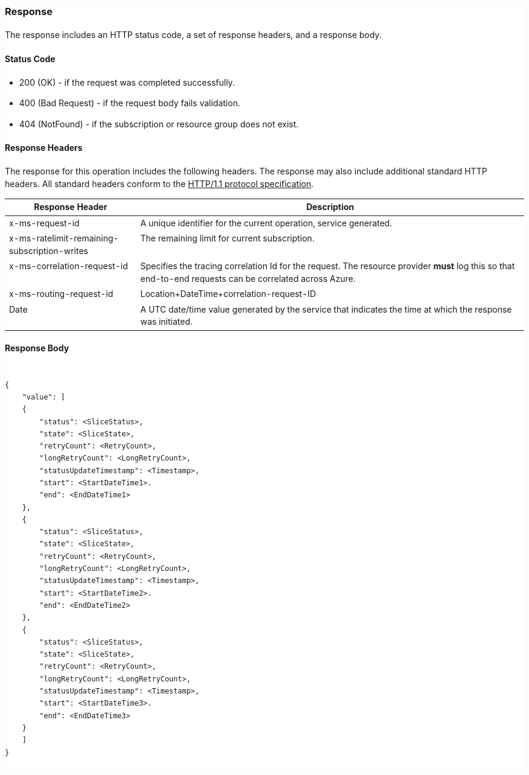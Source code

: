 ### Response  
 The response includes an HTTP status code, a set of response headers, and a response body.  
  
#### Status Code  
  
-   200 (OK) - if the request was completed successfully.  
  
-   400 (Bad Request) - if the request body fails validation.  
  
-   404 (NotFound) - if the subscription or resource group does not exist.  
  
#### Response Headers  
 The response for this operation includes the following headers. The response may also include additional standard HTTP headers. All standard headers conform to the [HTTP/1.1 protocol specification](https://go.microsoft.com/fwlink/?linkid=150478).  
  
|**Response Header**|**Description**|  
|-|-|  
|x-ms-request-id|A unique identifier for the current operation, service generated.|  
|x-ms-ratelimit-remaining-subscription-writes|The remaining limit for current subscription.|  
|x-ms-correlation-request-id|Specifies the tracing correlation Id for the request. The resource provider **must** log this so that end-to-end requests can be correlated across Azure.|  
|x-ms-routing-request-id|Location+DateTime+correlation-request-ID|  
|Date|A UTC date/time value generated by the service that indicates the time at which the response was initiated.|  
  
#### Response Body  
  
```  
  
{  
    "value": [  
    {  
        "status": <SliceStatus>,  
        "state": <SliceState>,  
        "retryCount": <RetryCount>,  
        "longRetryCount": <LongRetryCount>,  
        "statusUpdateTimestamp": <Timestamp>,  
        "start": <StartDateTime1>.  
        "end": <EndDateTime1>  
    },  
    {  
        "status": <SliceStatus>,  
        "state": <SliceState>,  
        "retryCount": <RetryCount>,  
        "longRetryCount": <LongRetryCount>,  
        "statusUpdateTimestamp": <Timestamp>,  
        "start": <StartDateTime2>.  
        "end": <EndDateTime2>  
    },  
    {  
        "status": <SliceStatus>,  
        "state": <SliceState>,  
        "retryCount": <RetryCount>,  
        "longRetryCount": <LongRetryCount>,  
        "statusUpdateTimestamp": <Timestamp>,  
        "start": <StartDateTime3>.  
        "end": <EndDateTime3>  
    }  
    ]  
}  
  
```  